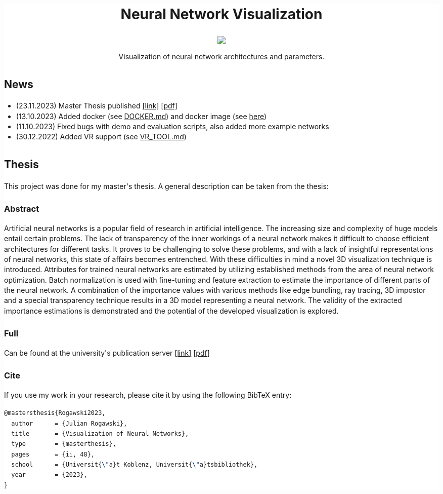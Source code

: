 <h1 align="center">Neural Network Visualization</h2>
<p align="center">
<img align="center" src="./docs/images/all_red_blue.gif" />
</p>
<p align="center">
Visualization of neural network architectures and parameters.
</p>

## News

- (23.11.2023) Master Thesis published [[link]](https://kola.opus.hbz-nrw.de/frontdoor/index/index/docId/2445) [[pdf]](https://kola.opus.hbz-nrw.de/files/2445/masterthesis_julian_rogawski.pdf)
- (13.10.2023) Added docker (see [DOCKER.md](./docs/DOCKER.md)) and docker image (see [here](https://hub.docker.com/repository/docker/julrog/nn_vis))
- (11.10.2023) Fixed bugs with demo and evaluation scripts, also added more example networks
- (30.12.2022) Added VR support (see [VR_TOOL.md](./docs/VR_TOOL.md))

## Thesis

This project was done for my master's thesis. A general description can be taken from the thesis:

### Abstract

Artificial neural networks is a popular field of research in artificial intelligence. The increasing size and complexity of huge models entail certain problems. The lack of transparency of the inner workings of a neural network makes it difficult to choose efficient architectures for different tasks. It proves to be challenging to solve these problems, and with a lack of insightful representations of neural networks, this state of affairs becomes entrenched. With these difficulties in mind a novel 3D visualization technique is introduced. Attributes for trained neural networks are estimated by utilizing established methods from the area of neural network optimization. Batch normalization is used with fine-tuning and feature extraction to estimate the importance of different parts of the neural network. A combination of the importance values with various methods like edge bundling, ray tracing, 3D impostor and a special transparency technique results in a 3D model representing a neural network. The validity of the extracted importance estimations is demonstrated and the potential of the developed visualization is explored.

### Full

Can be found at the university's publication server [[link]](https://kola.opus.hbz-nrw.de/frontdoor/index/index/docId/2445) [[pdf]](https://kola.opus.hbz-nrw.de/files/2445/masterthesis_julian_rogawski.pdf)

### Cite
If you use my work in your research, please cite it by using the following BibTeX entry:

```latex
@mastersthesis{Rogawski2023,
  author      = {Julian Rogawski},
  title       = {Visualization of Neural Networks},
  type        = {masterthesis},
  pages       = {ii, 48},
  school      = {Universit{\"a}t Koblenz, Universit{\"a}tsbibliothek},
  year        = {2023},
}
```
